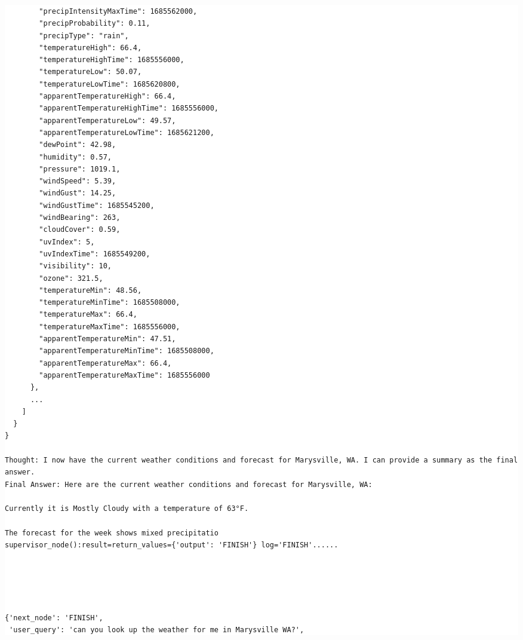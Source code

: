             "precipIntensityMaxTime": 1685562000,
            "precipProbability": 0.11,
            "precipType": "rain",
            "temperatureHigh": 66.4,
            "temperatureHighTime": 1685556000,
            "temperatureLow": 50.07,
            "temperatureLowTime": 1685620800,
            "apparentTemperatureHigh": 66.4,
            "apparentTemperatureHighTime": 1685556000,
            "apparentTemperatureLow": 49.57,
            "apparentTemperatureLowTime": 1685621200,
            "dewPoint": 42.98,
            "humidity": 0.57,
            "pressure": 1019.1,
            "windSpeed": 5.39,
            "windGust": 14.25,
            "windGustTime": 1685545200,
            "windBearing": 263,
            "cloudCover": 0.59,
            "uvIndex": 5,
            "uvIndexTime": 1685549200,
            "visibility": 10,
            "ozone": 321.5,
            "temperatureMin": 48.56,
            "temperatureMinTime": 1685508000,
            "temperatureMax": 66.4,
            "temperatureMaxTime": 1685556000,
            "apparentTemperatureMin": 47.51,
            "apparentTemperatureMinTime": 1685508000,
            "apparentTemperatureMax": 66.4,
            "apparentTemperatureMaxTime": 1685556000
          },
          ...
        ]
      }
    }
    
    Thought: I now have the current weather conditions and forecast for Marysville, WA. I can provide a summary as the final answer.
    Final Answer: Here are the current weather conditions and forecast for Marysville, WA:
    
    Currently it is Mostly Cloudy with a temperature of 63°F. 
    
    The forecast for the week shows mixed precipitatio
    supervisor_node():result=return_values={'output': 'FINISH'} log='FINISH'......





    {'next_node': 'FINISH',
     'user_query': 'can you look up the weather for me in Marysville WA?',